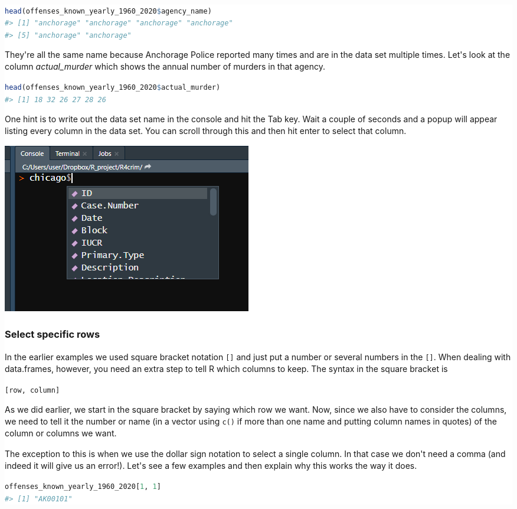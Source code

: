 ```r
head(offenses_known_yearly_1960_2020$agency_name)
#> [1] "anchorage" "anchorage" "anchorage" "anchorage"
#> [5] "anchorage" "anchorage"
```

They're all the same name because Anchorage Police reported many times and are in the data set multiple times. Let's look at the column *actual_murder* which shows the annual number of murders in that agency. 


```r
head(offenses_known_yearly_1960_2020$actual_murder)
#> [1] 18 32 26 27 28 26
```

One hint is to write out the data set name in the console and hit the Tab key. Wait a couple of seconds and a popup will appear listing every column in the data set. You can scroll through this and then hit enter to select that column.

![](images/tab_example.png)

### Select specific rows

In the earlier examples we used square bracket notation `[]` and just put a number or several numbers in the `[]`. When dealing with data.frames, however, you need an extra step to tell R which columns to keep. The syntax in the square bracket is 

`[row, column]`

As we did earlier, we start in the square bracket by saying which row we want. Now, since we also have to consider the columns, we need to tell it the number or name (in a vector using `c()` if more than one name and putting column names in quotes) of the column or columns we want. 

The exception to this is when we use the dollar sign notation to select a single column. In that case we don't need a comma (and indeed it will give us an error!). Let's see a few examples and then explain why this works the way it does. 


```r
offenses_known_yearly_1960_2020[1, 1]
#> [1] "AK00101"
```
